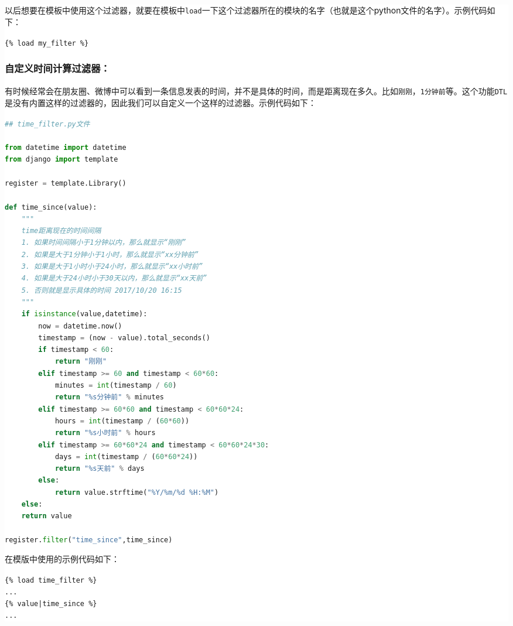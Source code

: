 以后想要在模板中使用这个过滤器，就要在模板中`load`一下这个过滤器所在的模块的名字（也就是这个python文件的名字）。示例代码如下：

```
{% load my_filter %}
```

### 自定义时间计算过滤器：

有时候经常会在朋友圈、微博中可以看到一条信息发表的时间，并不是具体的时间，而是距离现在多久。比如`刚刚`，`1分钟前`等。这个功能`DTL`是没有内置这样的过滤器的，因此我们可以自定义一个这样的过滤器。示例代码如下：

```python
## time_filter.py文件

from datetime import datetime
from django import template

register = template.Library()

def time_since(value):
	"""
	time距离现在的时间间隔
	1. 如果时间间隔小于1分钟以内，那么就显示“刚刚”
	2. 如果是大于1分钟小于1小时，那么就显示“xx分钟前”
	3. 如果是大于1小时小于24小时，那么就显示“xx小时前”
	4. 如果是大于24小时小于30天以内，那么就显示“xx天前”
	5. 否则就是显示具体的时间 2017/10/20 16:15
	"""
	if isinstance(value,datetime):
		now = datetime.now()
		timestamp = (now - value).total_seconds()
		if timestamp < 60:
			return "刚刚"
		elif timestamp >= 60 and timestamp < 60*60:
			minutes = int(timestamp / 60)
			return "%s分钟前" % minutes
		elif timestamp >= 60*60 and timestamp < 60*60*24:
			hours = int(timestamp / (60*60))
			return "%s小时前" % hours
		elif timestamp >= 60*60*24 and timestamp < 60*60*24*30:
			days = int(timestamp / (60*60*24))
			return "%s天前" % days
		else:
			return value.strftime("%Y/%m/%d %H:%M")
	else:
	return value

register.filter("time_since",time_since)
```

在模版中使用的示例代码如下：

```
{% load time_filter %}
...
{% value|time_since %}
...
```
